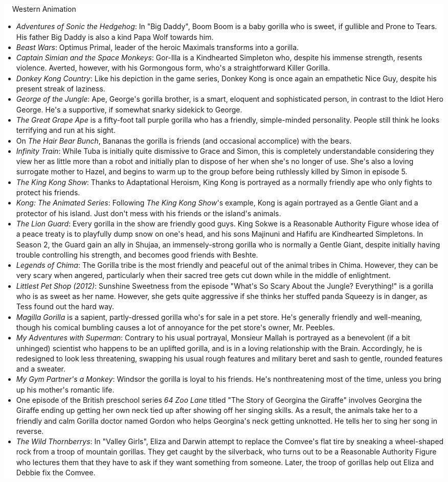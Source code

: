     Western Animation 

-   _Adventures of Sonic the Hedgehog_: In "Big Daddy", Boom Boom is a baby gorilla who is sweet, if gullible and Prone to Tears. His father Big Daddy is also a kind Papa Wolf towards him.
-   _Beast Wars_: Optimus Primal, leader of the heroic Maximals transforms into a gorilla.
-   _Captain Simian and the Space Monkeys_: Gor-Illa is a Kindhearted Simpleton who, despite his immense strength, resents violence. Averted, however, with his Gormongous form, who's a straightforward Killer Gorilla.
-   _Donkey Kong Country_: Like his depiction in the game series, Donkey Kong is once again an empathetic Nice Guy, despite his present streak of laziness.
-   _George of the Jungle_: Ape, George's gorilla brother, is a smart, eloquent and sophisticated person, in contrast to the Idiot Hero George. He's a supportive, if somewhat snarky sidekick to George.
-   _The Great Grape Ape_ is a fifty-foot tall purple gorilla who has a friendly, simple-minded personality. People still think he looks terrifying and run at his sight.
-   On _The Hair Bear Bunch_, Bananas the gorilla is friends (and occasional accomplice) with the bears.
-   _Infinity Train_: While Tuba is initially quite dismissive to Grace and Simon, this is completely understandable considering they view her as little more than a robot and initially plan to dispose of her when she's no longer of use. She's also a loving surrogate mother to Hazel, and begins to warm up to the group before being ruthlessly killed by Simon in episode 5.
-   _The King Kong Show_: Thanks to Adaptational Heroism, King Kong is portrayed as a normally friendly ape who only fights to protect his friends.
-   _Kong: The Animated Series_: Following _The King Kong Show_'s example, Kong is again portrayed as a Gentle Giant and a protector of his island. Just don't mess with his friends or the island's animals.
-   _The Lion Guard_: Every gorilla in the show are friendly good guys. King Sokwe is a Reasonable Authority Figure whose idea of a peace treaty is to playfully dump snow on one's head, and his sons Majinuni and Hafifu are Kindhearted Simpletons. In Season 2, the Guard gain an ally in Shujaa, an immensely-strong gorilla who is normally a Gentle Giant, despite initially having trouble controlling his strength, and becomes good friends with Beshte.
-   _Legends of Chima_: The Gorilla tribe is the most friendly and peaceful out of the animal tribes in Chima. However, they can be very scary when angered, particularly when their sacred tree gets cut down while in the middle of enlightment.
-   _Littlest Pet Shop (2012)_: Sunshine Sweetness from the episode "What's So Scary About the Jungle? Everything!" is a gorilla who is as sweet as her name. However, she gets quite aggressive if she thinks her stuffed panda Squeezy is in danger, as Tess found out the hard way.
-   _Magilla Gorilla_ is a sapient, partly-dressed gorilla who's for sale in a pet store. He's generally friendly and well-meaning, though his comical bumbling causes a lot of annoyance for the pet store's owner, Mr. Peebles.
-   _My Adventures with Superman_: Contrary to his usual portrayal, Monsieur Mallah is portrayed as a benevolent (if a bit unhinged) scientist who happens to be an uplifted gorilla, and is in a loving relationship with the Brain. Accordingly, he is redesigned to look less threatening, swapping his usual rough features and military beret and sash to gentle, rounded features and a sweater.
-   _My Gym Partner's a Monkey_: Windsor the gorilla is loyal to his friends. He's nonthreatening most of the time, unless you bring up his mother's romantic life.
-   One episode of the British preschool series _64 Zoo Lane_ titled "The Story of Georgina the Giraffe" involves Georgina the Giraffe ending up getting her own neck tied up after showing off her singing skills. As a result, the animals take her to a friendly and calm Gorilla doctor named Gordon who helps Georgina's neck getting unknotted. He tells her to sing her song in reverse.
-   _The Wild Thornberrys_: In "Valley Girls", Eliza and Darwin attempt to replace the Comvee's flat tire by sneaking a wheel-shaped rock from a troop of mountain gorillas. They get caught by the silverback, who turns out to be a Reasonable Authority Figure who lectures them that they have to ask if they want something from someone. Later, the troop of gorillas help out Eliza and Debbie fix the Comvee.

